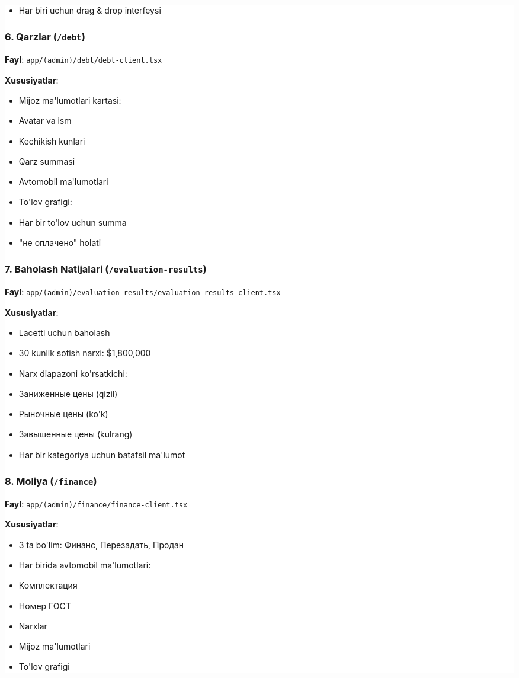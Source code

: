 

- Har biri uchun drag & drop interfeysi


### 6. Qarzlar (`/debt`)

**Fayl**: `app/(admin)/debt/debt-client.tsx`

**Xususiyatlar**:

- Mijoz ma'lumotlari kartasi:

- Avatar va ism
- Kechikish kunlari
- Qarz summasi
- Avtomobil ma'lumotlari



- To'lov grafigi:

- Har bir to'lov uchun summa
- "не оплачено" holati





### 7. Baholash Natijalari (`/evaluation-results`)

**Fayl**: `app/(admin)/evaluation-results/evaluation-results-client.tsx`

**Xususiyatlar**:

- Lacetti uchun baholash
- 30 kunlik sotish narxi: $1,800,000
- Narx diapazoni ko'rsatkichi:

- Заниженные цены (qizil)
- Рыночные цены (ko'k)
- Завышенные цены (kulrang)



- Har bir kategoriya uchun batafsil ma'lumot


### 8. Moliya (`/finance`)

**Fayl**: `app/(admin)/finance/finance-client.tsx`

**Xususiyatlar**:

- 3 ta bo'lim: Финанс, Перезадать, Продан
- Har birida avtomobil ma'lumotlari:

- Комплектация
- Номер ГОСТ
- Narxlar
- Mijoz ma'lumotlari
- To'lov grafigi
